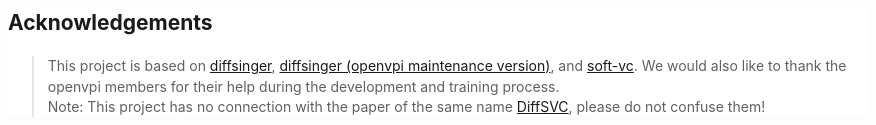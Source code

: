 ## Acknowledgements
>This project is based on [diffsinger](https://github.com/MoonInTheRiver/DiffSinger), [diffsinger (openvpi maintenance version)](https://github.com/openvpi/DiffSinger), and [soft-vc](https://github.com/bshall/soft-vc). We would also like to thank the openvpi members for their help during the development and training process. \
>Note: This project has no connection with the paper of the same name [DiffSVC](https://arxiv.org/abs/2105.13871), please do not confuse them!
